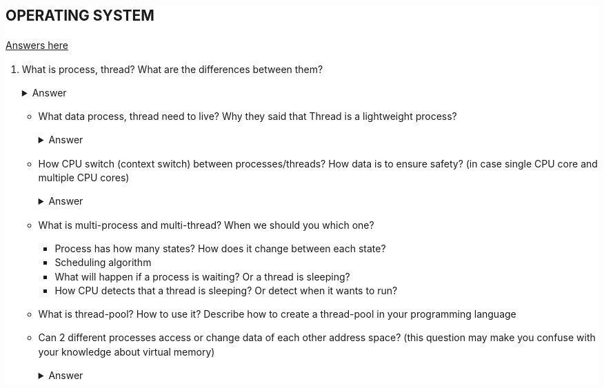 ## OPERATING SYSTEM

[Answers here](/answers/os.md#topic-operating-system)

1. What is process, thread? What are the differences between them?
   <details><summary>Answer</summary></details>

   - What data process, thread need to live? Why they said that Thread is a lightweight process?
      <details>
      <summary>Answer</summary>
      Both process and thread have memory management in common:
      <ol>
         <li>Data segment: where instruction, global variables live</li>
         <li>Stack: contains temporary data: local variables, function calls and function returns, etc. Along with, we have stack pointer to indicate the last item added to stack</li>
         <li>Heap: memory that is dynamically allocated during process run time</li>
         <li>Program counter: tell which instruction to execute next.</li>
      </ol>
      However, each thread has its own stack.

      Process is presented by the OS by Process Control Block (PCB), similarly TCB in thread context: - Process state: ready, running and blocked.. - Program counter: tell us the next instruction to execute. - CPU register - CPU-scheduling information - I/O information

      That's why people said that thread is a lightweight process
      </details>

   - How CPU switch (context switch) between processes/threads? How data is to ensure safety? (in case single CPU core and multiple CPU cores)
      <details>
      <summary>Answer</summary>
      OS maintains a data structure containing information about all processes. Each entry is Process Control Block (PCB).
      When process context switch happens, OS save state of current process (state,  values of CPU registers, PC and stack pointer) to PCB, thus this process can be resumed later then restore said pieces of data from soon-to-be-executed process.

      Thread context switch works the same way but the address space remains the same.
      </details>

   - What is multi-process and multi-thread? When we should you which one?
     - Process has how many states? How does it change between each state?
     - Scheduling algorithm
     - What will happen if a process is waiting? Or a thread is sleeping?
     - How CPU detects that a thread is sleeping? Or detect when it wants to run?
   - What is thread-pool? How to use it? Describe how to create a thread-pool in your programming language
   - Can 2 different processes access or change data of each other address space? (this question may make you confuse with your knowledge about virtual memory)
      <details>
      <summary>Answer</summary>
         No, they can't. Each process has its own virtual address space.
      </details>
